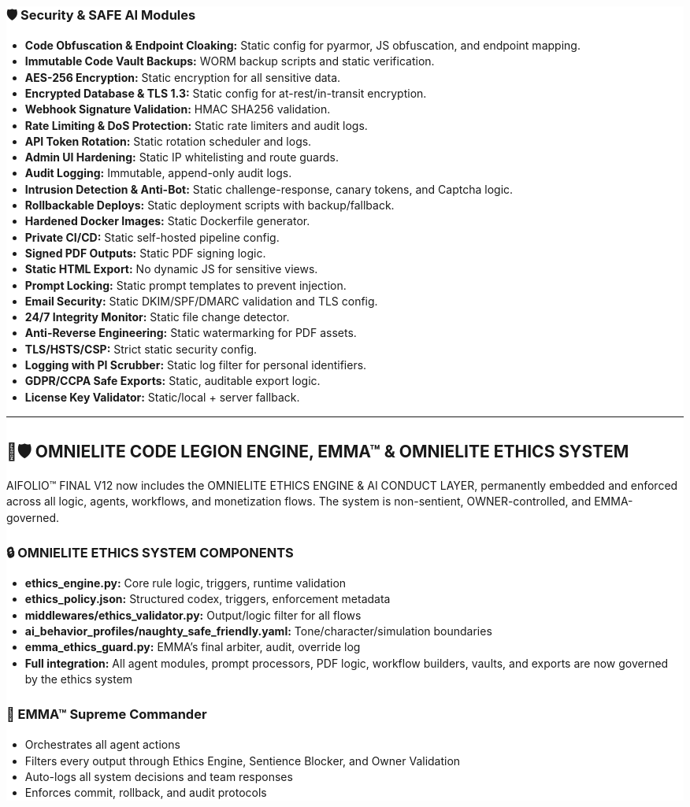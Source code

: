 ### 🛡️ Security & SAFE AI Modules
- **Code Obfuscation & Endpoint Cloaking:** Static config for pyarmor, JS obfuscation, and endpoint mapping.
- **Immutable Code Vault Backups:** WORM backup scripts and static verification.
- **AES-256 Encryption:** Static encryption for all sensitive data.
- **Encrypted Database & TLS 1.3:** Static config for at-rest/in-transit encryption.
- **Webhook Signature Validation:** HMAC SHA256 validation.
- **Rate Limiting & DoS Protection:** Static rate limiters and audit logs.
- **API Token Rotation:** Static rotation scheduler and logs.
- **Admin UI Hardening:** Static IP whitelisting and route guards.
- **Audit Logging:** Immutable, append-only audit logs.
- **Intrusion Detection & Anti-Bot:** Static challenge-response, canary tokens, and Captcha logic.
- **Rollbackable Deploys:** Static deployment scripts with backup/fallback.
- **Hardened Docker Images:** Static Dockerfile generator.
- **Private CI/CD:** Static self-hosted pipeline config.
- **Signed PDF Outputs:** Static PDF signing logic.
- **Static HTML Export:** No dynamic JS for sensitive views.
- **Prompt Locking:** Static prompt templates to prevent injection.
- **Email Security:** Static DKIM/SPF/DMARC validation and TLS config.
- **24/7 Integrity Monitor:** Static file change detector.
- **Anti-Reverse Engineering:** Static watermarking for PDF assets.
- **TLS/HSTS/CSP:** Strict static security config.
- **Logging with PI Scrubber:** Static log filter for personal identifiers.
- **GDPR/CCPA Safe Exports:** Static, auditable export logic.
- **License Key Validator:** Static/local + server fallback.

---

## 🧠🛡️ OMNIELITE CODE LEGION ENGINE, EMMA™ & OMNIELITE ETHICS SYSTEM

AIFOLIO™ FINAL V12 now includes the OMNIELITE ETHICS ENGINE & AI CONDUCT LAYER, permanently embedded and enforced across all logic, agents, workflows, and monetization flows. The system is non-sentient, OWNER-controlled, and EMMA-governed.

### 🔒 OMNIELITE ETHICS SYSTEM COMPONENTS
- **ethics_engine.py:** Core rule logic, triggers, runtime validation
- **ethics_policy.json:** Structured codex, triggers, enforcement metadata
- **middlewares/ethics_validator.py:** Output/logic filter for all flows
- **ai_behavior_profiles/naughty_safe_friendly.yaml:** Tone/character/simulation boundaries
- **emma_ethics_guard.py:** EMMA’s final arbiter, audit, override log
- **Full integration:** All agent modules, prompt processors, PDF logic, workflow builders, vaults, and exports are now governed by the ethics system

### 👑 EMMA™ Supreme Commander
- Orchestrates all agent actions
- Filters every output through Ethics Engine, Sentience Blocker, and Owner Validation
- Auto-logs all system decisions and team responses
- Enforces commit, rollback, and audit protocols
